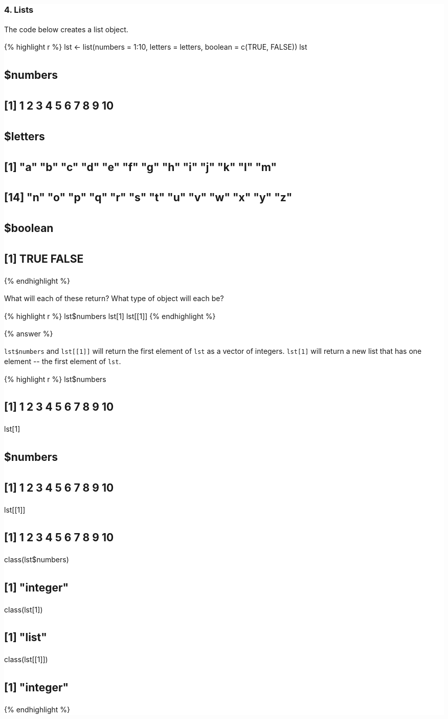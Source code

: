 
### 4. Lists 
The code below creates a list object. 

{% highlight r %}
lst <- list(numbers = 1:10, letters = letters, boolean = c(TRUE, FALSE))
lst
## $numbers
##  [1]  1  2  3  4  5  6  7  8  9 10

## $letters
##  [1] "a" "b" "c" "d" "e" "f" "g" "h" "i" "j" "k" "l" "m" 
## [14] "n" "o" "p" "q" "r" "s" "t" "u" "v" "w" "x" "y" "z"

## $boolean
## [1]  TRUE FALSE
{% endhighlight %}

What will each of these return? What type of object will each be? 

{% highlight r %}
lst$numbers
lst[1]
lst[[1]]
{% endhighlight %}

{% answer %}

`lst$numbers` and `lst[[1]]` will return the first element of `lst` as a vector of integers. `lst[1]` will return a new list that has one element -- the first element of `lst`.

{% highlight r %}
lst$numbers
## [1]  1  2  3  4  5  6  7  8  9 10
lst[1]
## $numbers
##  [1]  1  2  3  4  5  6  7  8  9 10
lst[[1]]
##  [1]  1  2  3  4  5  6  7  8  9 10

class(lst$numbers)
## [1] "integer"
class(lst[1])
## [1] "list"
class(lst[[1]])
## [1] "integer"
{% endhighlight %}
